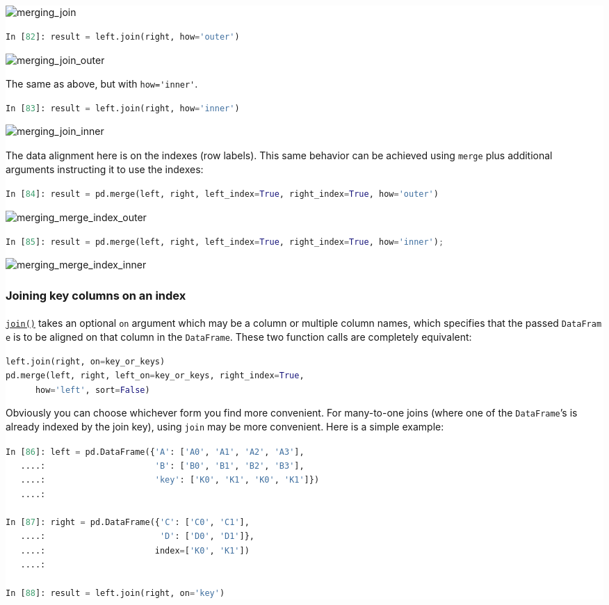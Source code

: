 ![merging_join](/static/images/merging_join.png)

``` python
In [82]: result = left.join(right, how='outer')
```

![merging_join_outer](/static/images/merging_join_outer.png)

The same as above, but with ``how='inner'``.

``` python
In [83]: result = left.join(right, how='inner')
```

![merging_join_inner](/static/images/merging_join_inner.png)

The data alignment here is on the indexes (row labels). This same behavior can
be achieved using ``merge`` plus additional arguments instructing it to use the
indexes:

``` python
In [84]: result = pd.merge(left, right, left_index=True, right_index=True, how='outer')
```

![merging_merge_index_outer](/static/images/merging_merge_index_outer.png)

``` python
In [85]: result = pd.merge(left, right, left_index=True, right_index=True, how='inner');
```

![merging_merge_index_inner](/static/images/merging_merge_index_inner.png)

### Joining key columns on an index

[``join()``](https://pandas.pydata.org/pandas-docs/stable/reference/api/pandas.DataFrame.join.html#pandas.DataFrame.join) takes an optional ``on`` argument which may be a column
or multiple column names, which specifies that the passed ``DataFrame`` is to be
aligned on that column in the ``DataFrame``. These two function calls are
completely equivalent:

``` python
left.join(right, on=key_or_keys)
pd.merge(left, right, left_on=key_or_keys, right_index=True,
      how='left', sort=False)
```

Obviously you can choose whichever form you find more convenient. For
many-to-one joins (where one of the ``DataFrame``’s is already indexed by the
join key), using ``join`` may be more convenient. Here is a simple example:

``` python
In [86]: left = pd.DataFrame({'A': ['A0', 'A1', 'A2', 'A3'],
   ....:                      'B': ['B0', 'B1', 'B2', 'B3'],
   ....:                      'key': ['K0', 'K1', 'K0', 'K1']})
   ....: 

In [87]: right = pd.DataFrame({'C': ['C0', 'C1'],
   ....:                       'D': ['D0', 'D1']},
   ....:                      index=['K0', 'K1'])
   ....: 

In [88]: result = left.join(right, on='key')
```
